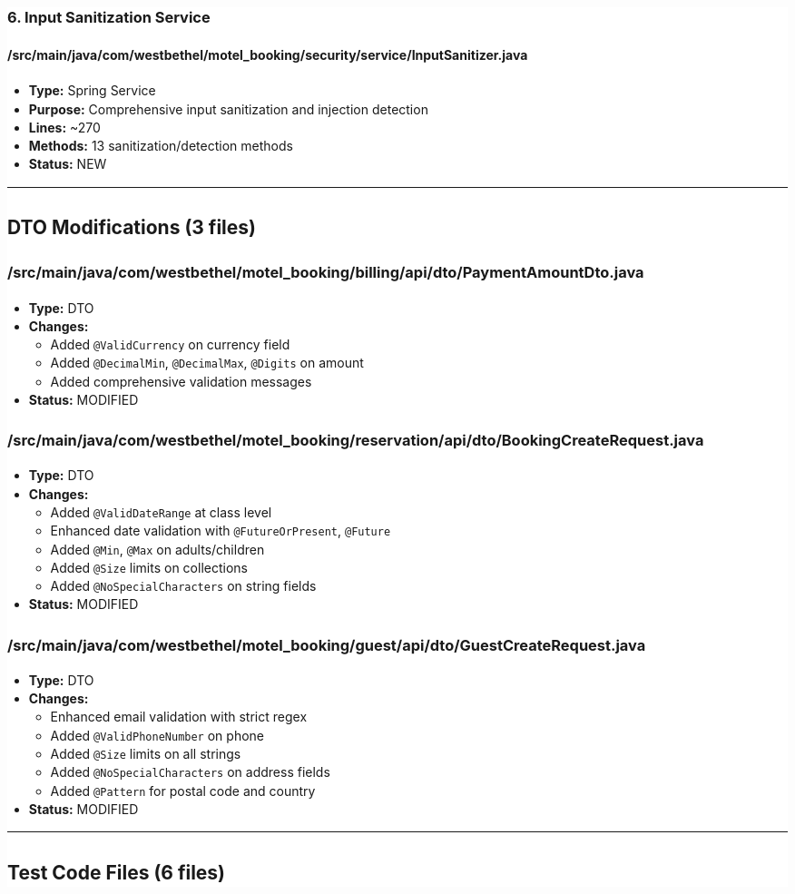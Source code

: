 ### 6. Input Sanitization Service

#### /src/main/java/com/westbethel/motel_booking/security/service/InputSanitizer.java
- **Type:** Spring Service
- **Purpose:** Comprehensive input sanitization and injection detection
- **Lines:** ~270
- **Methods:** 13 sanitization/detection methods
- **Status:** NEW

---

## DTO Modifications (3 files)

### /src/main/java/com/westbethel/motel_booking/billing/api/dto/PaymentAmountDto.java
- **Type:** DTO
- **Changes:**
  - Added `@ValidCurrency` on currency field
  - Added `@DecimalMin`, `@DecimalMax`, `@Digits` on amount
  - Added comprehensive validation messages
- **Status:** MODIFIED

### /src/main/java/com/westbethel/motel_booking/reservation/api/dto/BookingCreateRequest.java
- **Type:** DTO
- **Changes:**
  - Added `@ValidDateRange` at class level
  - Enhanced date validation with `@FutureOrPresent`, `@Future`
  - Added `@Min`, `@Max` on adults/children
  - Added `@Size` limits on collections
  - Added `@NoSpecialCharacters` on string fields
- **Status:** MODIFIED

### /src/main/java/com/westbethel/motel_booking/guest/api/dto/GuestCreateRequest.java
- **Type:** DTO
- **Changes:**
  - Enhanced email validation with strict regex
  - Added `@ValidPhoneNumber` on phone
  - Added `@Size` limits on all strings
  - Added `@NoSpecialCharacters` on address fields
  - Added `@Pattern` for postal code and country
- **Status:** MODIFIED

---

## Test Code Files (6 files)
